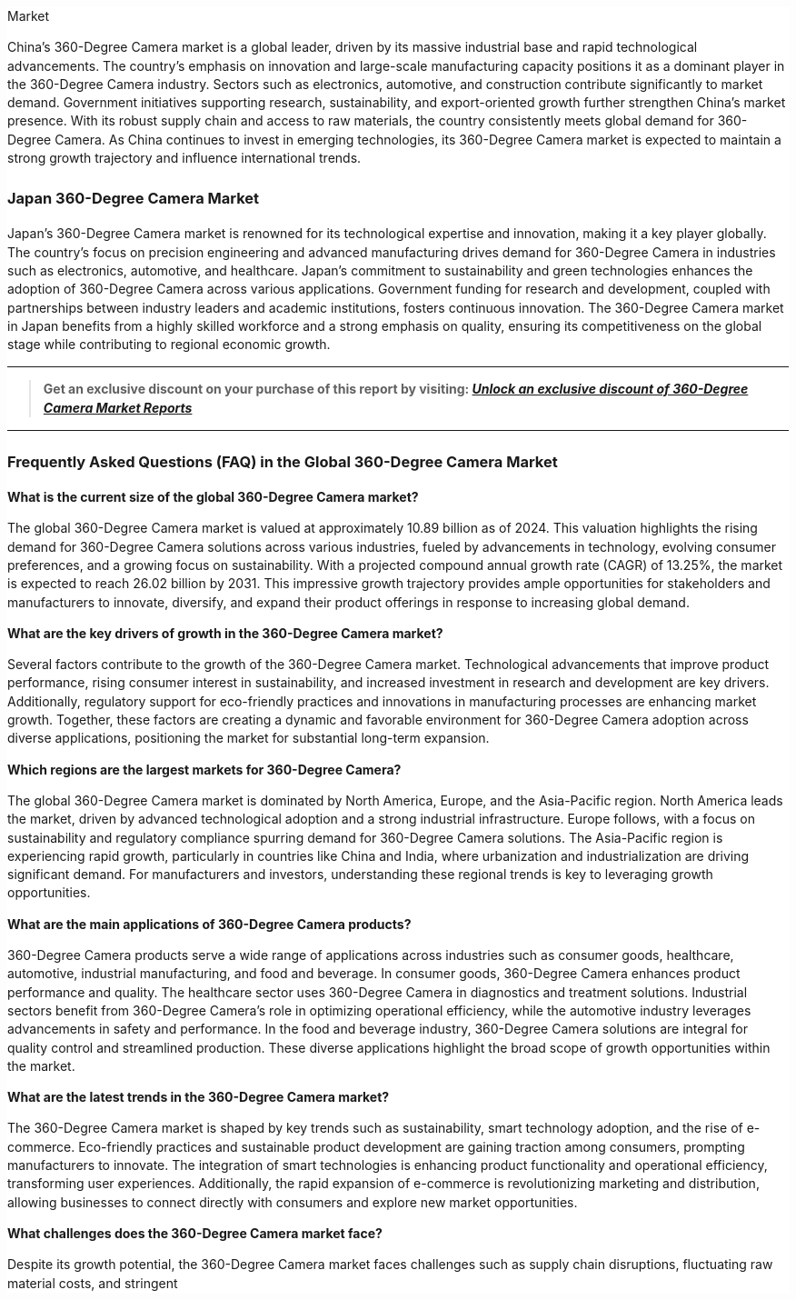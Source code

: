 Market</h3><p>China&rsquo;s 360-Degree Camera market is a global leader, driven by its massive industrial base and rapid technological advancements. The country&rsquo;s emphasis on innovation and large-scale manufacturing capacity positions it as a dominant player in the 360-Degree Camera industry. Sectors such as electronics, automotive, and construction contribute significantly to market demand. Government initiatives supporting research, sustainability, and export-oriented growth further strengthen China&rsquo;s market presence. With its robust supply chain and access to raw materials, the country consistently meets global demand for 360-Degree Camera. As China continues to invest in emerging technologies, its 360-Degree Camera market is expected to maintain a strong growth trajectory and influence international trends.</p><h3>Japan 360-Degree Camera Market</h3><p>Japan&rsquo;s 360-Degree Camera market is renowned for its technological expertise and innovation, making it a key player globally. The country&rsquo;s focus on precision engineering and advanced manufacturing drives demand for 360-Degree Camera in industries such as electronics, automotive, and healthcare. Japan&rsquo;s commitment to sustainability and green technologies enhances the adoption of 360-Degree Camera across various applications. Government funding for research and development, coupled with partnerships between industry leaders and academic institutions, fosters continuous innovation. The 360-Degree Camera market in Japan benefits from a highly skilled workforce and a strong emphasis on quality, ensuring its competitiveness on the global stage while contributing to regional economic growth.</p><hr /><blockquote><p><strong>Get an exclusive discount on your purchase of this report by visiting: <em><a href="://marketresearchpulse.com/ask-for-discount/95059?utm_source=Github&amp;utm_medium=091">Unlock an exclusive discount of 360-Degree Camera Market Reports</a></em>&nbsp;</strong></p></blockquote><hr /><h3>Frequently Asked Questions (FAQ) in the Global 360-Degree Camera Market</h3><p><strong>What is the current size of the global 360-Degree Camera market?</strong></p><p>The global 360-Degree Camera market is valued at approximately 10.89 billion as of 2024. This valuation highlights the rising demand for 360-Degree Camera solutions across various industries, fueled by advancements in technology, evolving consumer preferences, and a growing focus on sustainability. With a projected compound annual growth rate (CAGR) of 13.25%, the market is expected to reach 26.02 billion by 2031. This impressive growth trajectory provides ample opportunities for stakeholders and manufacturers to innovate, diversify, and expand their product offerings in response to increasing global demand.</p><p><strong>What are the key drivers of growth in the 360-Degree Camera market?</strong></p><p>Several factors contribute to the growth of the 360-Degree Camera market. Technological advancements that improve product performance, rising consumer interest in sustainability, and increased investment in research and development are key drivers. Additionally, regulatory support for eco-friendly practices and innovations in manufacturing processes are enhancing market growth. Together, these factors are creating a dynamic and favorable environment for 360-Degree Camera adoption across diverse applications, positioning the market for substantial long-term expansion.</p><p><strong>Which regions are the largest markets for 360-Degree Camera?</strong></p><p>The global 360-Degree Camera market is dominated by North America, Europe, and the Asia-Pacific region. North America leads the market, driven by advanced technological adoption and a strong industrial infrastructure. Europe follows, with a focus on sustainability and regulatory compliance spurring demand for 360-Degree Camera solutions. The Asia-Pacific region is experiencing rapid growth, particularly in countries like China and India, where urbanization and industrialization are driving significant demand. For manufacturers and investors, understanding these regional trends is key to leveraging growth opportunities.</p><p><strong>What are the main applications of 360-Degree Camera products?</strong></p><p>360-Degree Camera products serve a wide range of applications across industries such as consumer goods, healthcare, automotive, industrial manufacturing, and food and beverage. In consumer goods, 360-Degree Camera enhances product performance and quality. The healthcare sector uses 360-Degree Camera in diagnostics and treatment solutions. Industrial sectors benefit from 360-Degree Camera&rsquo;s role in optimizing operational efficiency, while the automotive industry leverages advancements in safety and performance. In the food and beverage industry, 360-Degree Camera solutions are integral for quality control and streamlined production. These diverse applications highlight the broad scope of growth opportunities within the market.</p><p><strong>What are the latest trends in the 360-Degree Camera market?</strong></p><p>The 360-Degree Camera market is shaped by key trends such as sustainability, smart technology adoption, and the rise of e-commerce. Eco-friendly practices and sustainable product development are gaining traction among consumers, prompting manufacturers to innovate. The integration of smart technologies is enhancing product functionality and operational efficiency, transforming user experiences. Additionally, the rapid expansion of e-commerce is revolutionizing marketing and distribution, allowing businesses to connect directly with consumers and explore new market opportunities.</p><p><strong>What challenges does the 360-Degree Camera market face?</strong></p><p>Despite its growth potential, the 360-Degree Camera market faces challenges such as supply chain disruptions, fluctuating raw material costs, and stringent